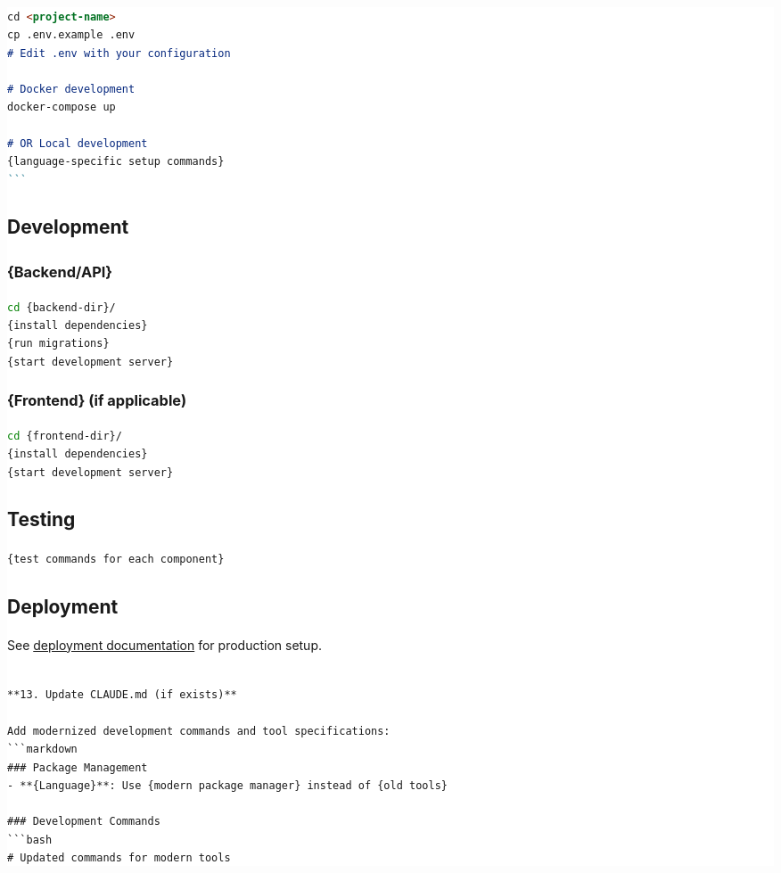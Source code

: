````markdown
cd <project-name>
cp .env.example .env
# Edit .env with your configuration

# Docker development
docker-compose up

# OR Local development
{language-specific setup commands}
```
````

## Development

### {Backend/API}

```bash
cd {backend-dir}/
{install dependencies}
{run migrations}
{start development server}
```

### {Frontend} (if applicable)

```bash
cd {frontend-dir}/
{install dependencies}
{start development server}
```

## Testing

```bash
{test commands for each component}
```

## Deployment

See [deployment documentation](docs/deployment.md) for production setup.

````

**13. Update CLAUDE.md (if exists)**

Add modernized development commands and tool specifications:
```markdown
### Package Management
- **{Language}**: Use {modern package manager} instead of {old tools}

### Development Commands
```bash
# Updated commands for modern tools
````
